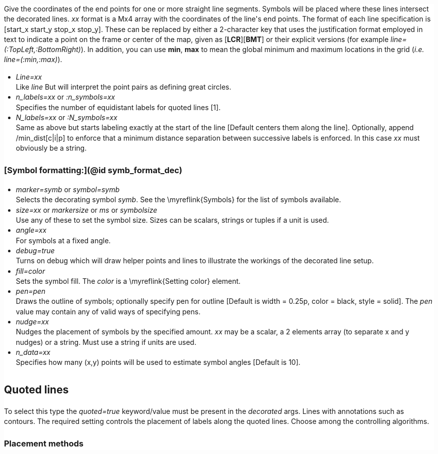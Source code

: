    Give the coordinates of the end points for one or more straight line segments.
   Symbols will be placed where these lines intersect the decorated lines. *xx* format is a Mx4 array
   with the coordinates of the line's end points. The format of each line specification is
   [start_x start_y stop_x stop_y]. These can be replaced by either a 2-character key that uses the justification
   format employed in text to indicate a point on the frame or center of the map, given as [**LCR**][**BMT**] or
   their explicit versions (for example *line=(:TopLeft,:BottomRight)*). In addition, you can use **min**, **max**
   to mean the global minimum and maximum locations in the grid (*i.e. line=(:min,:max)*).
- *Line=xx*\
   Like *line* But will interpret the point pairs as defining great circles.
- *n_labels=xx* or *:n_symbols=xx*\
   Specifies the number of equidistant labels for quoted lines [1].
- *N_labels=xx* or *:N_symbols=xx*\
   Same as above but starts labeling exactly at the start of the line
   [Default centers them along the line]. Optionally, append /min_dist[c|i|p] to enforce that a minimum distance
   separation between successive labels is enforced. In this case *xx* must obviously be a string.

### [Symbol formatting:](@id symb_format_dec)

- *marker=symb* or *symbol=symb*\
   Selects the decorating symbol *symb*. See the \myreflink{Symbols} for the list of symbols available.
- *size=xx* or *markersize* or *ms* or *symbolsize*\
   Use any of these to set the symbol size. Sizes can be scalars, strings or tuples if a unit is used.
- *angle=xx*\
   For symbols at a fixed angle.
- *debug=true*\
   Turns on debug which will draw helper points and lines to illustrate the workings
   of the decorated line setup.
- *fill=color*\
   Sets the symbol fill. The *color* is a \myreflink{Setting color} element.
- *pen=pen*\
   Draws the outline of symbols; optionally specify pen for outline [Default is width = 0.25p,
   color = black, style = solid]. The *pen* value may contain any of valid ways of specifying pens.
- *nudge=xx*\
   Nudges the placement of symbols by the specified amount. *xx* may be a scalar, a 2 elements
   array (to separate x and y nudges) or a string. Must use a string if units are used.
- *n_data=xx*\
   Specifies how many (x,y) points will be used to estimate symbol angles [Default is 10].

## Quoted lines

To select this type the *quoted=true* keyword/value must be present in the *decorated* args.
Lines with annotations such as contours. The required setting controls the placement of labels along the quoted
lines. Choose among the controlling algorithms.

### Placement methods
